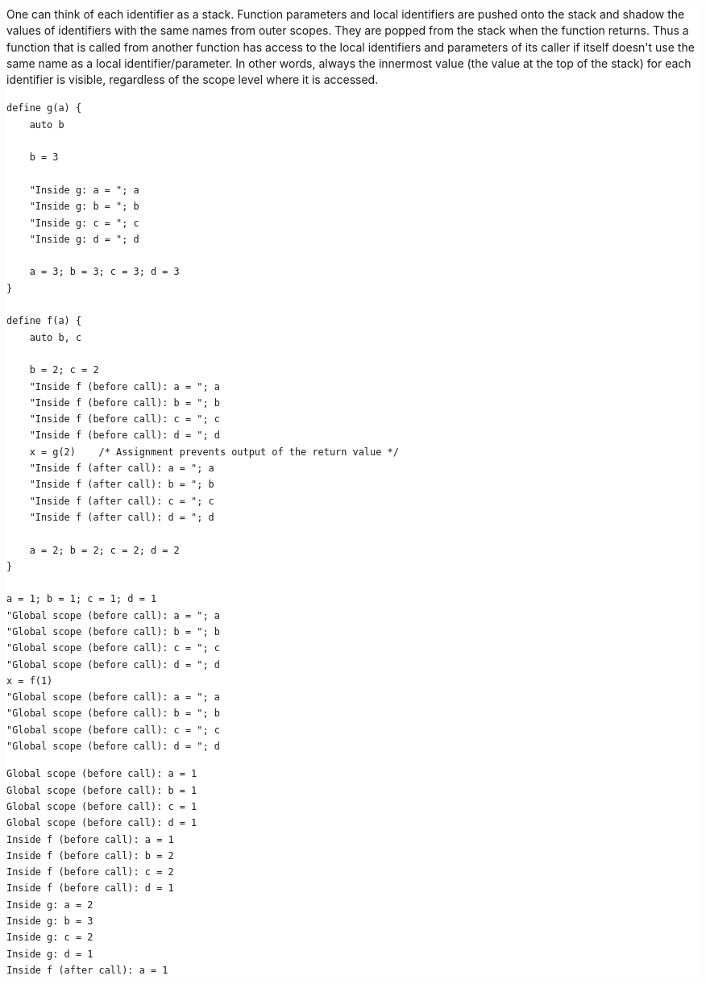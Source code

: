 One can think of each identifier as a stack. Function parameters and local identifiers are pushed onto the stack and shadow the values of identifiers with the same names from outer scopes. They are popped from the stack when the function returns. Thus a function that is called from another function has access to the local identifiers and parameters of its caller if itself doesn't use the same name as a local identifier/parameter. In other words, always the innermost value (the value at the top of the stack) for each identifier is visible, regardless of the scope level where it is accessed.


```bc
define g(a) {
    auto b

    b = 3

    "Inside g: a = "; a
    "Inside g: b = "; b
    "Inside g: c = "; c
    "Inside g: d = "; d

    a = 3; b = 3; c = 3; d = 3
}

define f(a) {
    auto b, c

    b = 2; c = 2
    "Inside f (before call): a = "; a
    "Inside f (before call): b = "; b
    "Inside f (before call): c = "; c
    "Inside f (before call): d = "; d
    x = g(2)    /* Assignment prevents output of the return value */
    "Inside f (after call): a = "; a
    "Inside f (after call): b = "; b
    "Inside f (after call): c = "; c
    "Inside f (after call): d = "; d

    a = 2; b = 2; c = 2; d = 2
}

a = 1; b = 1; c = 1; d = 1
"Global scope (before call): a = "; a
"Global scope (before call): b = "; b
"Global scope (before call): c = "; c
"Global scope (before call): d = "; d
x = f(1)
"Global scope (before call): a = "; a
"Global scope (before call): b = "; b
"Global scope (before call): c = "; c
"Global scope (before call): d = "; d
```


```txt
Global scope (before call): a = 1
Global scope (before call): b = 1
Global scope (before call): c = 1
Global scope (before call): d = 1
Inside f (before call): a = 1
Inside f (before call): b = 2
Inside f (before call): c = 2
Inside f (before call): d = 1
Inside g: a = 2
Inside g: b = 3
Inside g: c = 2
Inside g: d = 1
Inside f (after call): a = 1
```